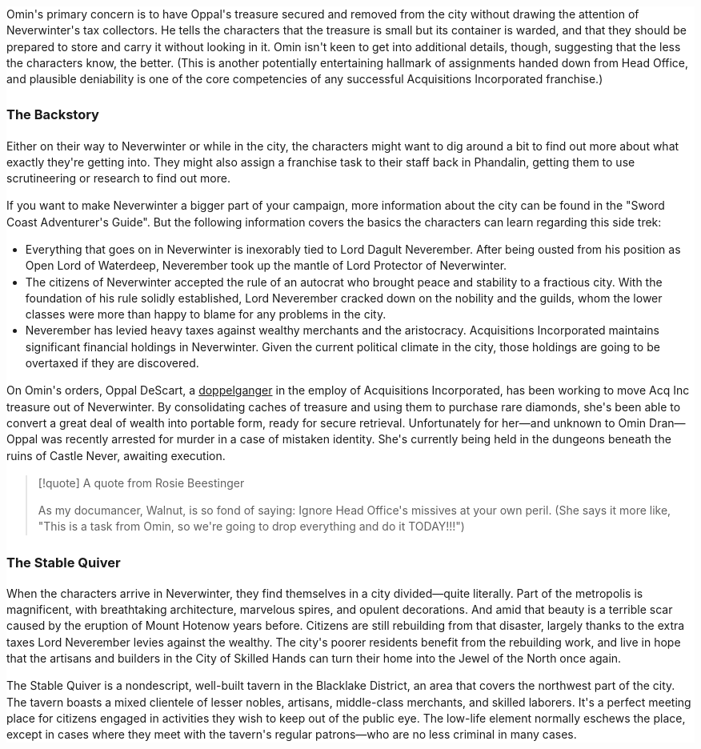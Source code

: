 Omin's primary concern is to have Oppal's treasure secured and removed from the city without drawing the attention of Neverwinter's tax collectors. He tells the characters that the treasure is small but its container is warded, and that they should be prepared to store and carry it without looking in it. Omin isn't keen to get into additional details, though, suggesting that the less the characters know, the better. (This is another potentially entertaining hallmark of assignments handed down from Head Office, and plausible deniability is one of the core competencies of any successful Acquisitions Incorporated franchise.)

### The Backstory

Either on their way to Neverwinter or while in the city, the characters might want to dig around a bit to find out more about what exactly they're getting into. They might also assign a franchise task to their staff back in Phandalin, getting them to use scrutineering or research to find out more.

If you want to make Neverwinter a bigger part of your campaign, more information about the city can be found in the "Sword Coast Adventurer's Guide". But the following information covers the basics the characters can learn regarding this side trek:

- Everything that goes on in Neverwinter is inexorably tied to Lord Dagult Neverember. After being ousted from his position as Open Lord of Waterdeep, Neverember took up the mantle of Lord Protector of Neverwinter.  
- The citizens of Neverwinter accepted the rule of an autocrat who brought peace and stability to a fractious city. With the foundation of his rule solidly established, Lord Neverember cracked down on the nobility and the guilds, whom the lower classes were more than happy to blame for any problems in the city.  
- Neverember has levied heavy taxes against wealthy merchants and the aristocracy. Acquisitions Incorporated maintains significant financial holdings in Neverwinter. Given the current political climate in the city, those holdings are going to be overtaxed if they are discovered.  

On Omin's orders, Oppal DeScart, a [doppelganger](Mechanics/bestiary/monstrosity/doppelganger.md) in the employ of Acquisitions Incorporated, has been working to move Acq Inc treasure out of Neverwinter. By consolidating caches of treasure and using them to purchase rare diamonds, she's been able to convert a great deal of wealth into portable form, ready for secure retrieval. Unfortunately for her—and unknown to Omin Dran—Oppal was recently arrested for murder in a case of mistaken identity. She's currently being held in the dungeons beneath the ruins of Castle Never, awaiting execution.

> [!quote] A quote from Rosie Beestinger  
> 
> As my documancer, Walnut, is so fond of saying: Ignore Head Office's missives at your own peril. (She says it more like, "This is a task from Omin, so we're going to drop everything and do it TODAY!!!")

### The Stable Quiver

When the characters arrive in Neverwinter, they find themselves in a city divided—quite literally. Part of the metropolis is magnificent, with breathtaking architecture, marvelous spires, and opulent decorations. And amid that beauty is a terrible scar caused by the eruption of Mount Hotenow years before. Citizens are still rebuilding from that disaster, largely thanks to the extra taxes Lord Neverember levies against the wealthy. The city's poorer residents benefit from the rebuilding work, and live in hope that the artisans and builders in the City of Skilled Hands can turn their home into the Jewel of the North once again.

The Stable Quiver is a nondescript, well-built tavern in the Blacklake District, an area that covers the northwest part of the city. The tavern boasts a mixed clientele of lesser nobles, artisans, middle-class merchants, and skilled laborers. It's a perfect meeting place for citizens engaged in activities they wish to keep out of the public eye. The low-life element normally eschews the place, except in cases where they meet with the tavern's regular patrons—who are no less criminal in many cases.
